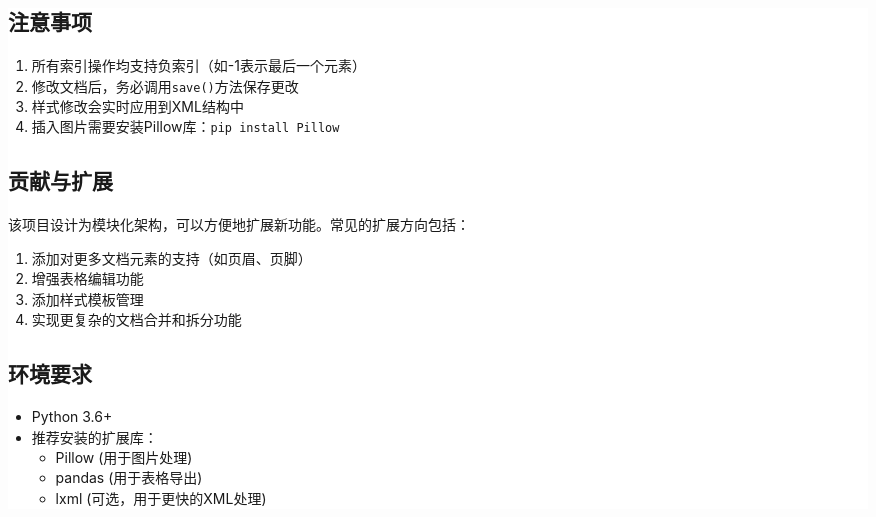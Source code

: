 ## 注意事项

1. 所有索引操作均支持负索引（如-1表示最后一个元素）
2. 修改文档后，务必调用`save()`方法保存更改
3. 样式修改会实时应用到XML结构中
4. 插入图片需要安装Pillow库：`pip install Pillow`

## 贡献与扩展

该项目设计为模块化架构，可以方便地扩展新功能。常见的扩展方向包括：

1. 添加对更多文档元素的支持（如页眉、页脚）
2. 增强表格编辑功能
3. 添加样式模板管理
4. 实现更复杂的文档合并和拆分功能

## 环境要求

- Python 3.6+
- 推荐安装的扩展库：
  - Pillow (用于图片处理)
  - pandas (用于表格导出)
  - lxml (可选，用于更快的XML处理)